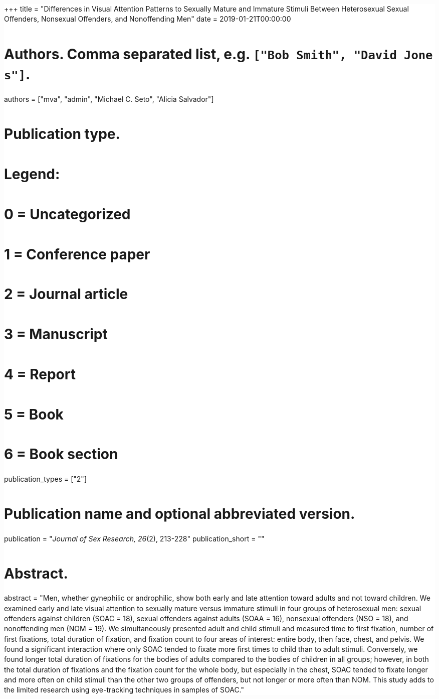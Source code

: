 +++
title = "Differences in Visual Attention Patterns to Sexually Mature and Immature Stimuli Between Heterosexual Sexual Offenders, Nonsexual Offenders, and Nonoffending Men"
date = 2019-01-21T00:00:00

# Authors. Comma separated list, e.g. `["Bob Smith", "David Jones"]`.
authors = ["mva", "admin", "Michael C. Seto", "Alicia Salvador"]

# Publication type.
# Legend:
# 0 = Uncategorized
# 1 = Conference paper
# 2 = Journal article
# 3 = Manuscript
# 4 = Report
# 5 = Book
# 6 = Book section
publication_types = ["2"]

# Publication name and optional abbreviated version.
publication = "*Journal of Sex Research, 26*(2), 213-228"
publication_short = ""

# Abstract.
abstract = "Men, whether gynephilic or androphilic, show both early and late attention toward adults and not toward children. We examined early and late visual attention to sexually mature versus immature stimuli in four groups of heterosexual men: sexual offenders against children (SOAC = 18), sexual offenders against adults (SOAA = 16), nonsexual offenders (NSO = 18), and nonoffending men (NOM = 19). We simultaneously presented adult and child stimuli and measured time to first fixation, number of first fixations, total duration of fixation, and fixation count to four areas of interest: entire body, then face, chest, and pelvis. We found a significant interaction where only SOAC tended to fixate more first times to child than to adult stimuli. Conversely, we found longer total duration of fixations for the bodies of adults compared to the bodies of children in all groups; however, in both the total duration of fixations and the fixation count for the whole body, but especially in the chest, SOAC tended to fixate longer and more often on child stimuli than the other two groups of offenders, but not longer or more often than NOM. This study adds to the limited research using eye-tracking techniques in samples of SOAC."
